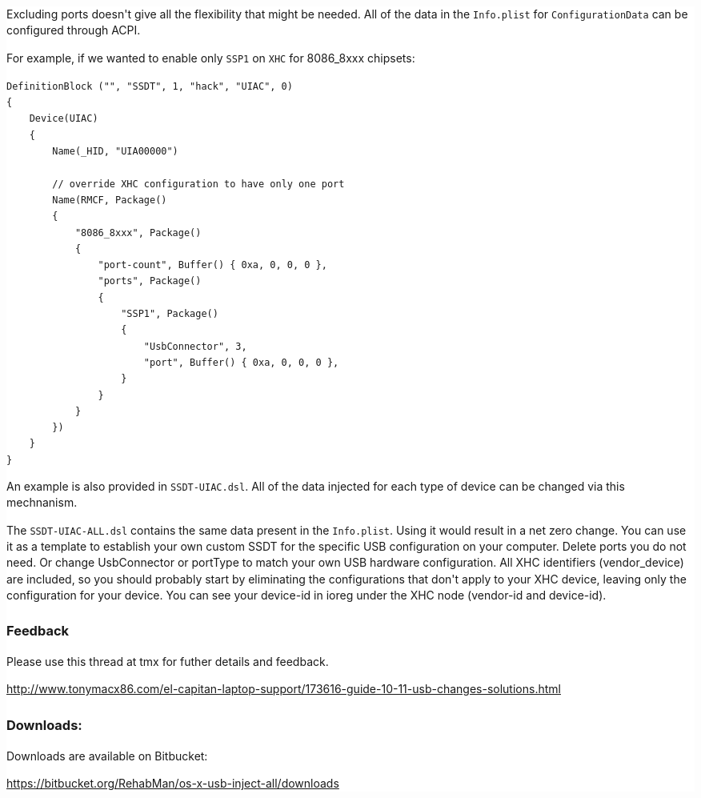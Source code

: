 Excluding ports doesn't give all the flexibility that might be needed. All of the data in the `Info.plist` for `ConfigurationData` can be configured through ACPI.

For example, if we wanted to enable only `SSP1` on `XHC` for 8086_8xxx chipsets:

```
DefinitionBlock ("", "SSDT", 1, "hack", "UIAC", 0)
{
    Device(UIAC)
    {
        Name(_HID, "UIA00000")

        // override XHC configuration to have only one port
        Name(RMCF, Package()
        {
            "8086_8xxx", Package()
            {
                "port-count", Buffer() { 0xa, 0, 0, 0 },
                "ports", Package()
                {
                    "SSP1", Package()
                    {
                        "UsbConnector", 3,
                        "port", Buffer() { 0xa, 0, 0, 0 },
                    }
                }
            }
        })
    }
}
```

An example is also provided in `SSDT-UIAC.dsl`.  All of the data injected for each type of device can be changed via this mechnanism.

The `SSDT-UIAC-ALL.dsl` contains the same data present in the `Info.plist`. Using it would result in a net zero change. You can use it as a template to establish your own custom SSDT for the specific USB configuration on your computer. Delete ports you do not need.  Or change UsbConnector or portType to match your own USB hardware configuration.  All XHC identifiers (vendor_device) are included, so you should probably start by eliminating the configurations that don't apply to your XHC device, leaving only the configuration for your device.  You can see your device-id in ioreg under the XHC node (vendor-id and device-id).

### Feedback

Please use this thread at tmx for futher details and feedback.

http://www.tonymacx86.com/el-capitan-laptop-support/173616-guide-10-11-usb-changes-solutions.html

### Downloads:

Downloads are available on Bitbucket:

https://bitbucket.org/RehabMan/os-x-usb-inject-all/downloads
